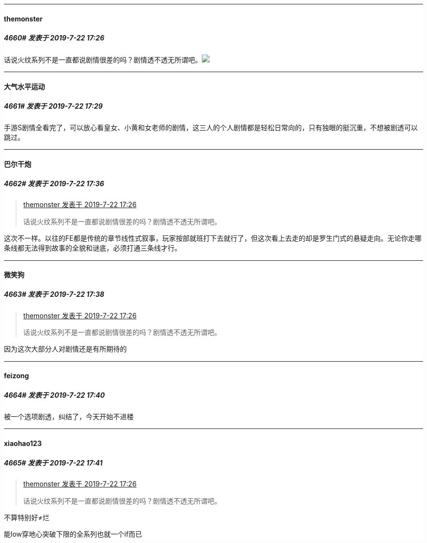 *****

####  themonster  
##### 4660#       发表于 2019-7-22 17:26

话说火纹系列不是一直都说剧情很差的吗？剧情透不透无所谓吧。<img src="https://static.saraba1st.com/image/smiley/face2017/009.gif" referrerpolicy="no-referrer">

*****

####  大气水平运动  
##### 4661#       发表于 2019-7-22 17:29

手游S剧情全看完了，可以放心看皇女、小黄和女老师的剧情，这三人的个人剧情都是轻松日常向的，只有独眼的挺沉重，不想被剧透可以跳过。

*****

####  巴尔干炮  
##### 4662#       发表于 2019-7-22 17:36

<blockquote><a href="httphttps://bbs.saraba1st.com/2b/forum.php?mod=redirect&amp;goto=findpost&amp;pid=44617935&amp;ptid=1810654" target="_blank">themonster 发表于 2019-7-22 17:26</a>

话说火纹系列不是一直都说剧情很差的吗？剧情透不透无所谓吧。</blockquote>
这次不一样。以往的FE都是传统的章节线性式叙事，玩家按部就班打下去就行了，但这次看上去走的却是罗生门式的悬疑走向。无论你走哪条线都无法得到故事的全貌和谜底，必须打通三条线才行。

*****

####  微笑狗  
##### 4663#       发表于 2019-7-22 17:38

<blockquote><a href="httphttps://bbs.saraba1st.com/2b/forum.php?mod=redirect&amp;goto=findpost&amp;pid=44617935&amp;ptid=1810654" target="_blank">themonster 发表于 2019-7-22 17:26</a>

话说火纹系列不是一直都说剧情很差的吗？剧情透不透无所谓吧。</blockquote>
因为这次大部分人对剧情还是有所期待的

*****

####  feizong  
##### 4664#       发表于 2019-7-22 17:40

被一个选项剧透，纠结了，今天开始不进楼

*****

####  xiaohao123  
##### 4665#       发表于 2019-7-22 17:41

<blockquote><a href="httphttps://bbs.saraba1st.com/2b/forum.php?mod=redirect&amp;goto=findpost&amp;pid=44617935&amp;ptid=1810654" target="_blank">themonster 发表于 2019-7-22 17:26</a>

话说火纹系列不是一直都说剧情很差的吗？剧情透不透无所谓吧。</blockquote>
不算特别好≠烂

能low穿地心突破下限的全系列也就一个if而已
